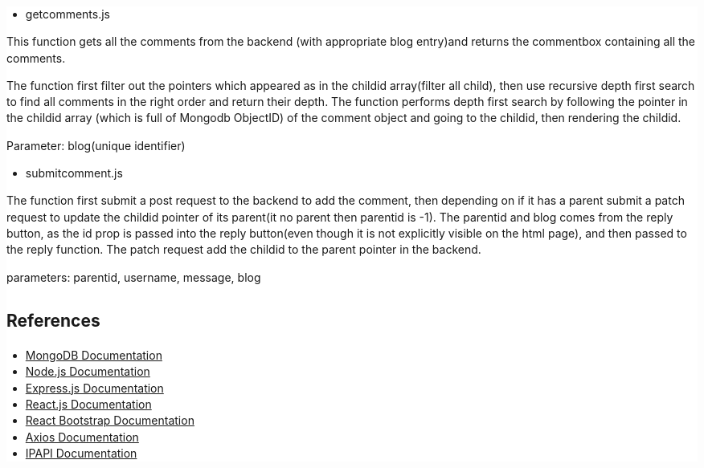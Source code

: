 -   getcomments.js

This function gets all the comments from the backend (with appropriate
blog entry)and returns the commentbox containing all the comments.

The function first filter out the pointers which appeared as in the
childid array(filter all child), then use recursive depth first search
to find all comments in the right order and return their depth. The
function performs depth first search by following the pointer in the
childid array (which is full of Mongodb ObjectID) of the comment object
and going to the childid, then rendering the childid.

Parameter: blog(unique identifier)

-   submitcomment.js

The function first submit a post request to the backend to add the
comment, then depending on if it has a parent submit a patch request to
update the childid pointer of its parent(it no parent then parentid is
-1). The parentid and blog comes from the reply button, as the id prop
is passed into the reply button(even though it is not explicitly visible
on the html page), and then passed to the reply function. The patch
request add the childid to the parent pointer in the backend.

parameters: parentid, username, message, blog

## References

- [MongoDB Documentation](https://docs.mongodb.com/)
- [Node.js Documentation](https://nodejs.org/en/docs/)
- [Express.js Documentation](https://expressjs.com/)
- [React.js Documentation](https://reactjs.org/docs/getting-started.html)
- [React Bootstrap Documentation](https://react-bootstrap.github.io/)
- [Axios Documentation](https://axios-http.com/docs/intro)
- [IPAPI Documentation](https://ipapi.co/api/)
